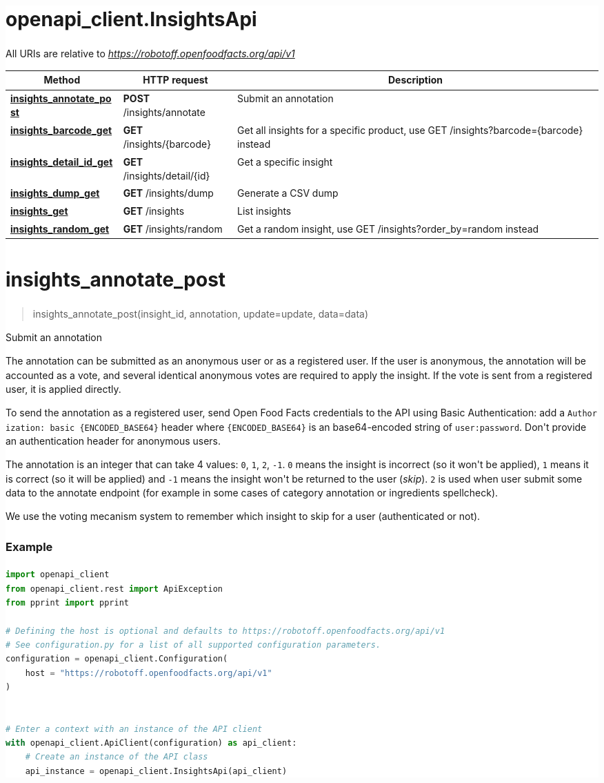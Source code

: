 # openapi_client.InsightsApi

All URIs are relative to *https://robotoff.openfoodfacts.org/api/v1*

Method | HTTP request | Description
------------- | ------------- | -------------
[**insights_annotate_post**](InsightsApi.md#insights_annotate_post) | **POST** /insights/annotate | Submit an annotation
[**insights_barcode_get**](InsightsApi.md#insights_barcode_get) | **GET** /insights/{barcode} | Get all insights for a specific product, use GET /insights?barcode&#x3D;{barcode} instead
[**insights_detail_id_get**](InsightsApi.md#insights_detail_id_get) | **GET** /insights/detail/{id} | Get a specific insight
[**insights_dump_get**](InsightsApi.md#insights_dump_get) | **GET** /insights/dump | Generate a CSV dump
[**insights_get**](InsightsApi.md#insights_get) | **GET** /insights | List insights
[**insights_random_get**](InsightsApi.md#insights_random_get) | **GET** /insights/random | Get a random insight, use GET /insights?order_by&#x3D;random instead


# **insights_annotate_post**
> insights_annotate_post(insight_id, annotation, update=update, data=data)

Submit an annotation

The annotation can be submitted as an anonymous user or as a registered user.
If the user is anonymous, the annotation will be accounted as a vote, and several identical
anonymous votes are required to apply the insight. If the vote is sent from a registered user,
it is applied directly.

To send the annotation as a registered user, send Open Food Facts credentials to the API using
Basic Authentication: add a `Authorization: basic {ENCODED_BASE64}` header where `{ENCODED_BASE64}`
is an base64-encoded string of `user:password`. Don't provide an authentication header for anonymous
users.

The annotation is an integer that can take 4 values: `0`, `1`, `2`, `-1`. `0` means the insight is incorrect
(so it won't be applied), `1` means it is correct (so it will be applied) and `-1` means the insight
won't be returned to the user (_skip_). `2` is used when user submit some data to the annotate endpoint 
(for example in some cases of category annotation or ingredients spellcheck).

We use the voting mecanism system to remember which insight to skip for a user (authenticated or not).


### Example


```python
import openapi_client
from openapi_client.rest import ApiException
from pprint import pprint

# Defining the host is optional and defaults to https://robotoff.openfoodfacts.org/api/v1
# See configuration.py for a list of all supported configuration parameters.
configuration = openapi_client.Configuration(
    host = "https://robotoff.openfoodfacts.org/api/v1"
)


# Enter a context with an instance of the API client
with openapi_client.ApiClient(configuration) as api_client:
    # Create an instance of the API class
    api_instance = openapi_client.InsightsApi(api_client)
```